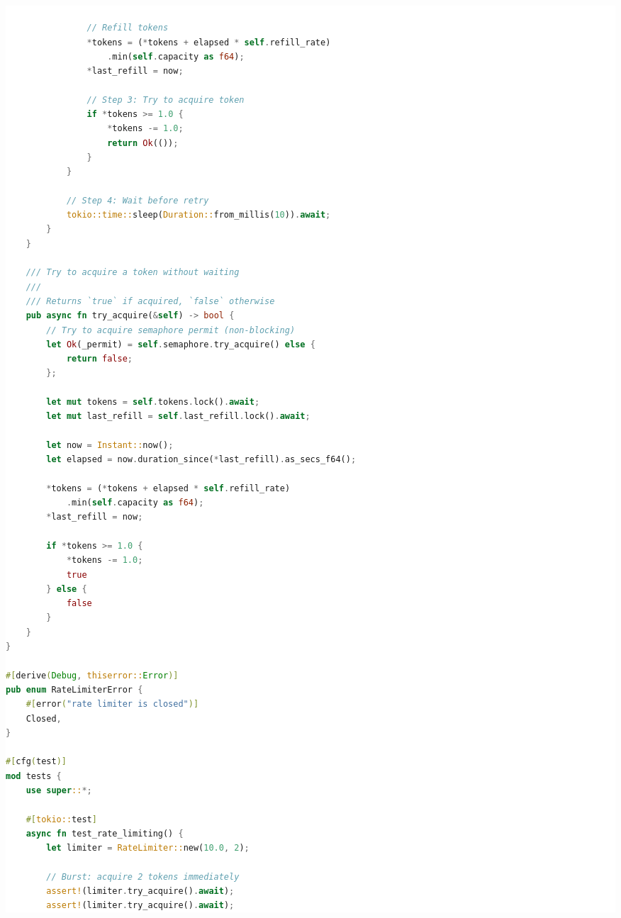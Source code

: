 ```rust

                // Refill tokens
                *tokens = (*tokens + elapsed * self.refill_rate)
                    .min(self.capacity as f64);
                *last_refill = now;

                // Step 3: Try to acquire token
                if *tokens >= 1.0 {
                    *tokens -= 1.0;
                    return Ok(());
                }
            }

            // Step 4: Wait before retry
            tokio::time::sleep(Duration::from_millis(10)).await;
        }
    }

    /// Try to acquire a token without waiting
    ///
    /// Returns `true` if acquired, `false` otherwise
    pub async fn try_acquire(&self) -> bool {
        // Try to acquire semaphore permit (non-blocking)
        let Ok(_permit) = self.semaphore.try_acquire() else {
            return false;
        };

        let mut tokens = self.tokens.lock().await;
        let mut last_refill = self.last_refill.lock().await;

        let now = Instant::now();
        let elapsed = now.duration_since(*last_refill).as_secs_f64();

        *tokens = (*tokens + elapsed * self.refill_rate)
            .min(self.capacity as f64);
        *last_refill = now;

        if *tokens >= 1.0 {
            *tokens -= 1.0;
            true
        } else {
            false
        }
    }
}

#[derive(Debug, thiserror::Error)]
pub enum RateLimiterError {
    #[error("rate limiter is closed")]
    Closed,
}

#[cfg(test)]
mod tests {
    use super::*;

    #[tokio::test]
    async fn test_rate_limiting() {
        let limiter = RateLimiter::new(10.0, 2);

        // Burst: acquire 2 tokens immediately
        assert!(limiter.try_acquire().await);
        assert!(limiter.try_acquire().await);
```